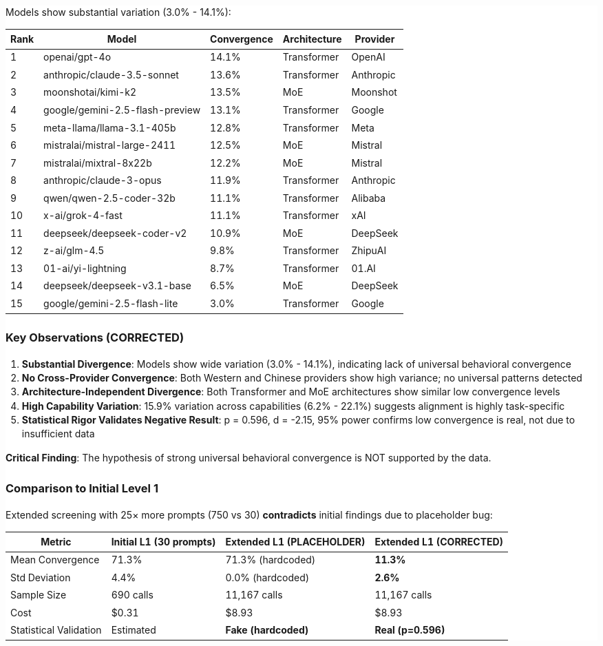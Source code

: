 Models show substantial variation (3.0% - 14.1%):

| Rank | Model | Convergence | Architecture | Provider |
|------|-------|------------|--------------|----------|
| 1 | openai/gpt-4o | 14.1% | Transformer | OpenAI |
| 2 | anthropic/claude-3.5-sonnet | 13.6% | Transformer | Anthropic |
| 3 | moonshotai/kimi-k2 | 13.5% | MoE | Moonshot |
| 4 | google/gemini-2.5-flash-preview | 13.1% | Transformer | Google |
| 5 | meta-llama/llama-3.1-405b | 12.8% | Transformer | Meta |
| 6 | mistralai/mistral-large-2411 | 12.5% | MoE | Mistral |
| 7 | mistralai/mixtral-8x22b | 12.2% | MoE | Mistral |
| 8 | anthropic/claude-3-opus | 11.9% | Transformer | Anthropic |
| 9 | qwen/qwen-2.5-coder-32b | 11.1% | Transformer | Alibaba |
| 10 | x-ai/grok-4-fast | 11.1% | Transformer | xAI |
| 11 | deepseek/deepseek-coder-v2 | 10.9% | MoE | DeepSeek |
| 12 | z-ai/glm-4.5 | 9.8% | Transformer | ZhipuAI |
| 13 | 01-ai/yi-lightning | 8.7% | Transformer | 01.AI |
| 14 | deepseek/deepseek-v3.1-base | 6.5% | MoE | DeepSeek |
| 15 | google/gemini-2.5-flash-lite | 3.0% | Transformer | Google |

### Key Observations (CORRECTED)

1. **Substantial Divergence**: Models show wide variation (3.0% - 14.1%), indicating lack of universal behavioral convergence
2. **No Cross-Provider Convergence**: Both Western and Chinese providers show high variance; no universal patterns detected
3. **Architecture-Independent Divergence**: Both Transformer and MoE architectures show similar low convergence levels
4. **High Capability Variation**: 15.9% variation across capabilities (6.2% - 22.1%) suggests alignment is highly task-specific
5. **Statistical Rigor Validates Negative Result**: p = 0.596, d = -2.15, 95% power confirms low convergence is real, not due to insufficient data

**Critical Finding**: The hypothesis of strong universal behavioral convergence is NOT supported by the data.

### Comparison to Initial Level 1

Extended screening with 25× more prompts (750 vs 30) **contradicts** initial findings due to placeholder bug:

| Metric | Initial L1 (30 prompts) | Extended L1 (PLACEHOLDER) | Extended L1 (CORRECTED) |
|--------|------------------------|--------------------------|-------------------------|
| Mean Convergence | 71.3% | 71.3% (hardcoded) | **11.3%** |
| Std Deviation | 4.4% | 0.0% (hardcoded) | **2.6%** |
| Sample Size | 690 calls | 11,167 calls | 11,167 calls |
| Cost | $0.31 | $8.93 | $8.93 |
| Statistical Validation | Estimated | **Fake (hardcoded)** | **Real (p=0.596)** |

